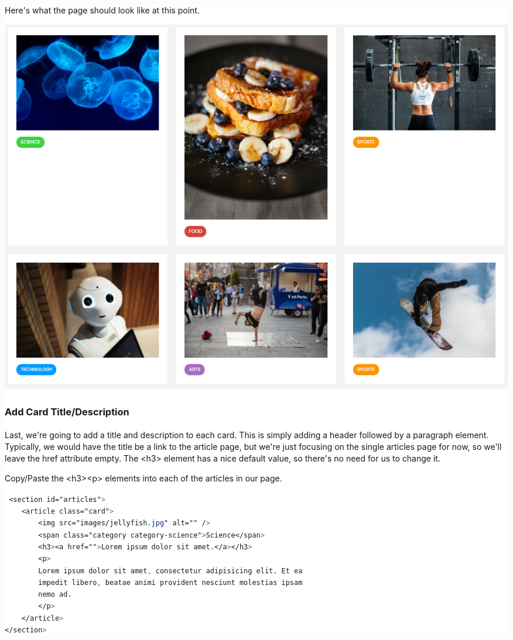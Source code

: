 Here's what the page should look like at this point.

![](../../.gitbook/assets/image%20%2894%29.png)

### Add Card Title/Description

Last, we're going to add a title and description to each card. This is simply adding a header followed by a paragraph element. Typically, we would have the title be a link to the article page, but we're just focusing on the single articles page for now, so we'll leave the href attribute empty. The &lt;h3&gt; element has a nice default value, so there's no need for us to change it.

Copy/Paste the &lt;h3&gt;&lt;p&gt; elements into each of the articles in our page.

```css
 <section id="articles">
    <article class="card">
        <img src="images/jellyfish.jpg" alt="" />
        <span class="category category-science">Science</span>
        <h3><a href="">Lorem ipsum dolor sit amet.</a></h3>
        <p>
        Lorem ipsum dolor sit amet, consectetur adipisicing elit. Et ea
        impedit libero, beatae animi provident nesciunt molestias ipsam
        nemo ad.
        </p>
    </article>
</section>
```
